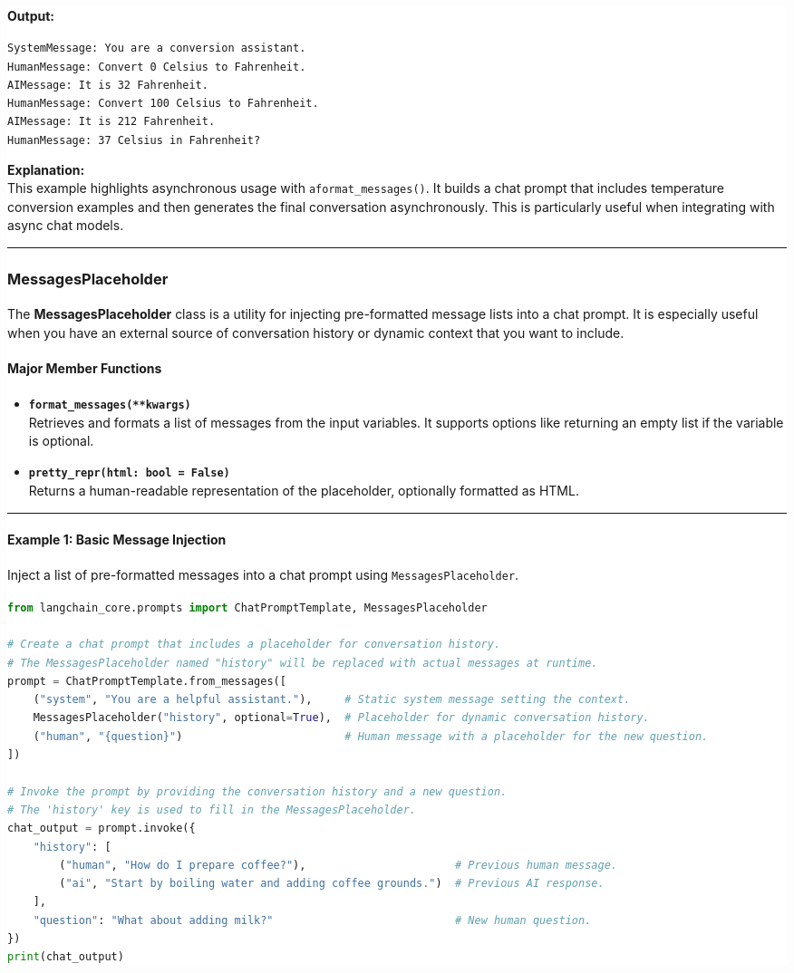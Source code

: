 **Output:**
```
SystemMessage: You are a conversion assistant.
HumanMessage: Convert 0 Celsius to Fahrenheit.
AIMessage: It is 32 Fahrenheit.
HumanMessage: Convert 100 Celsius to Fahrenheit.
AIMessage: It is 212 Fahrenheit.
HumanMessage: 37 Celsius in Fahrenheit?
```

**Explanation:**  
This example highlights asynchronous usage with `aformat_messages()`. It builds a chat prompt that includes temperature conversion examples and then generates the final conversation asynchronously. This is particularly useful when integrating with async chat models.

---

### MessagesPlaceholder

The **MessagesPlaceholder** class is a utility for injecting pre-formatted message lists into a chat prompt. It is especially useful when you have an external source of conversation history or dynamic context that you want to include.

#### Major Member Functions

- **`format_messages(**kwargs)`**  
  Retrieves and formats a list of messages from the input variables. It supports options like returning an empty list if the variable is optional.

- **`pretty_repr(html: bool = False)`**  
  Returns a human-readable representation of the placeholder, optionally formatted as HTML.

---

#### Example 1: Basic Message Injection

Inject a list of pre-formatted messages into a chat prompt using `MessagesPlaceholder`.

```python
from langchain_core.prompts import ChatPromptTemplate, MessagesPlaceholder

# Create a chat prompt that includes a placeholder for conversation history.
# The MessagesPlaceholder named "history" will be replaced with actual messages at runtime.
prompt = ChatPromptTemplate.from_messages([
    ("system", "You are a helpful assistant."),     # Static system message setting the context.
    MessagesPlaceholder("history", optional=True),  # Placeholder for dynamic conversation history.
    ("human", "{question}")                         # Human message with a placeholder for the new question.
])

# Invoke the prompt by providing the conversation history and a new question.
# The 'history' key is used to fill in the MessagesPlaceholder.
chat_output = prompt.invoke({
    "history": [
        ("human", "How do I prepare coffee?"),                       # Previous human message.
        ("ai", "Start by boiling water and adding coffee grounds.")  # Previous AI response.
    ],
    "question": "What about adding milk?"                            # New human question.
})
print(chat_output)
```
